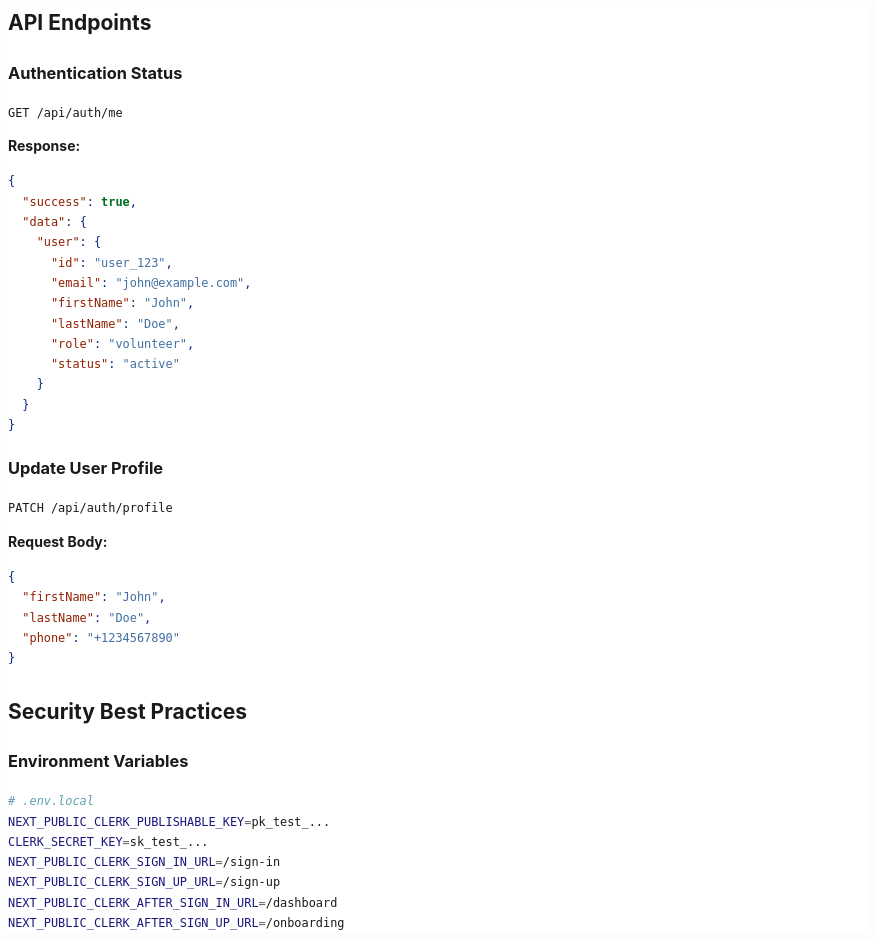 ## API Endpoints

### Authentication Status

```http
GET /api/auth/me
```

**Response:**

```json
{
  "success": true,
  "data": {
    "user": {
      "id": "user_123",
      "email": "john@example.com",
      "firstName": "John",
      "lastName": "Doe",
      "role": "volunteer",
      "status": "active"
    }
  }
}
```

### Update User Profile

```http
PATCH /api/auth/profile
```

**Request Body:**

```json
{
  "firstName": "John",
  "lastName": "Doe",
  "phone": "+1234567890"
}
```

## Security Best Practices

### Environment Variables

```bash
# .env.local
NEXT_PUBLIC_CLERK_PUBLISHABLE_KEY=pk_test_...
CLERK_SECRET_KEY=sk_test_...
NEXT_PUBLIC_CLERK_SIGN_IN_URL=/sign-in
NEXT_PUBLIC_CLERK_SIGN_UP_URL=/sign-up
NEXT_PUBLIC_CLERK_AFTER_SIGN_IN_URL=/dashboard
NEXT_PUBLIC_CLERK_AFTER_SIGN_UP_URL=/onboarding
```
